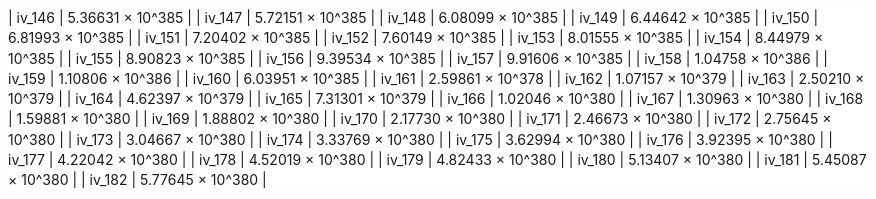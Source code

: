 | iv_146 | 5.36631 × 10^385 |
| iv_147 | 5.72151 × 10^385 |
| iv_148 | 6.08099 × 10^385 |
| iv_149 | 6.44642 × 10^385 |
| iv_150 | 6.81993 × 10^385 |
| iv_151 | 7.20402 × 10^385 |
| iv_152 | 7.60149 × 10^385 |
| iv_153 | 8.01555 × 10^385 |
| iv_154 | 8.44979 × 10^385 |
| iv_155 | 8.90823 × 10^385 |
| iv_156 | 9.39534 × 10^385 |
| iv_157 | 9.91606 × 10^385 |
| iv_158 | 1.04758 × 10^386 |
| iv_159 | 1.10806 × 10^386 |
| iv_160 | 6.03951 × 10^385 |
| iv_161 | 2.59861 × 10^378 |
| iv_162 | 1.07157 × 10^379 |
| iv_163 | 2.50210 × 10^379 |
| iv_164 | 4.62397 × 10^379 |
| iv_165 | 7.31301 × 10^379 |
| iv_166 | 1.02046 × 10^380 |
| iv_167 | 1.30963 × 10^380 |
| iv_168 | 1.59881 × 10^380 |
| iv_169 | 1.88802 × 10^380 |
| iv_170 | 2.17730 × 10^380 |
| iv_171 | 2.46673 × 10^380 |
| iv_172 | 2.75645 × 10^380 |
| iv_173 | 3.04667 × 10^380 |
| iv_174 | 3.33769 × 10^380 |
| iv_175 | 3.62994 × 10^380 |
| iv_176 | 3.92395 × 10^380 |
| iv_177 | 4.22042 × 10^380 |
| iv_178 | 4.52019 × 10^380 |
| iv_179 | 4.82433 × 10^380 |
| iv_180 | 5.13407 × 10^380 |
| iv_181 | 5.45087 × 10^380 |
| iv_182 | 5.77645 × 10^380 |